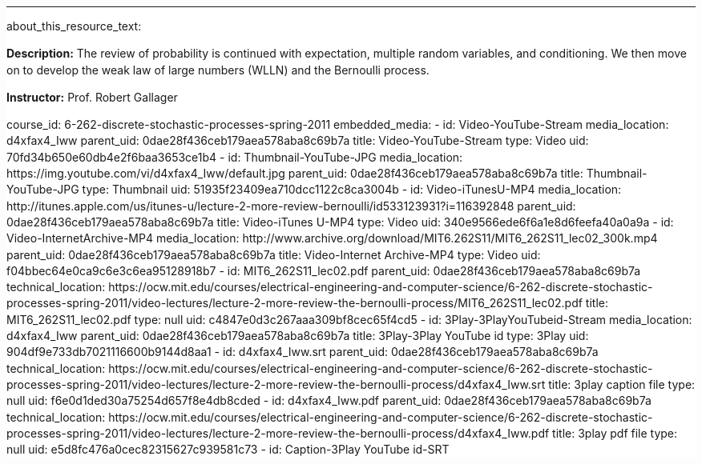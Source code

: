 ---
about_this_resource_text: <p><strong>Description:</strong> The review of probability
  is continued with expectation, multiple random variables, and conditioning.  We
  then move on to develop the weak law of large numbers (WLLN) and the Bernoulli process.</p>
  <p><strong>Instructor:</strong> Prof. Robert Gallager</p>
course_id: 6-262-discrete-stochastic-processes-spring-2011
embedded_media:
- id: Video-YouTube-Stream
  media_location: d4xfax4_Iww
  parent_uid: 0dae28f436ceb179aea578aba8c69b7a
  title: Video-YouTube-Stream
  type: Video
  uid: 70fd34b650e60db4e2f6baa3653ce1b4
- id: Thumbnail-YouTube-JPG
  media_location: https://img.youtube.com/vi/d4xfax4_Iww/default.jpg
  parent_uid: 0dae28f436ceb179aea578aba8c69b7a
  title: Thumbnail-YouTube-JPG
  type: Thumbnail
  uid: 51935f23409ea710dcc1122c8ca3004b
- id: Video-iTunesU-MP4
  media_location: http://itunes.apple.com/us/itunes-u/lecture-2-more-review-bernoulli/id533123931?i=116392848
  parent_uid: 0dae28f436ceb179aea578aba8c69b7a
  title: Video-iTunes U-MP4
  type: Video
  uid: 340e9566ede6f6a1e8d6feefa40a0a9a
- id: Video-InternetArchive-MP4
  media_location: http://www.archive.org/download/MIT6.262S11/MIT6_262S11_lec02_300k.mp4
  parent_uid: 0dae28f436ceb179aea578aba8c69b7a
  title: Video-Internet Archive-MP4
  type: Video
  uid: f04bbec64e0ca9c6e3c6ea95128918b7
- id: MIT6_262S11_lec02.pdf
  parent_uid: 0dae28f436ceb179aea578aba8c69b7a
  technical_location: https://ocw.mit.edu/courses/electrical-engineering-and-computer-science/6-262-discrete-stochastic-processes-spring-2011/video-lectures/lecture-2-more-review-the-bernoulli-process/MIT6_262S11_lec02.pdf
  title: MIT6_262S11_lec02.pdf
  type: null
  uid: c4847e0d3c267aaa309bf8cec65f4cd5
- id: 3Play-3PlayYouTubeid-Stream
  media_location: d4xfax4_Iww
  parent_uid: 0dae28f436ceb179aea578aba8c69b7a
  title: 3Play-3Play YouTube id
  type: 3Play
  uid: 904df9e733db7021116600b9144d8aa1
- id: d4xfax4_Iww.srt
  parent_uid: 0dae28f436ceb179aea578aba8c69b7a
  technical_location: https://ocw.mit.edu/courses/electrical-engineering-and-computer-science/6-262-discrete-stochastic-processes-spring-2011/video-lectures/lecture-2-more-review-the-bernoulli-process/d4xfax4_Iww.srt
  title: 3play caption file
  type: null
  uid: f6e0d1ded30a75254d657f8e4db8cded
- id: d4xfax4_Iww.pdf
  parent_uid: 0dae28f436ceb179aea578aba8c69b7a
  technical_location: https://ocw.mit.edu/courses/electrical-engineering-and-computer-science/6-262-discrete-stochastic-processes-spring-2011/video-lectures/lecture-2-more-review-the-bernoulli-process/d4xfax4_Iww.pdf
  title: 3play pdf file
  type: null
  uid: e5d8fc476a0cec82315627c939581c73
- id: Caption-3Play YouTube id-SRT